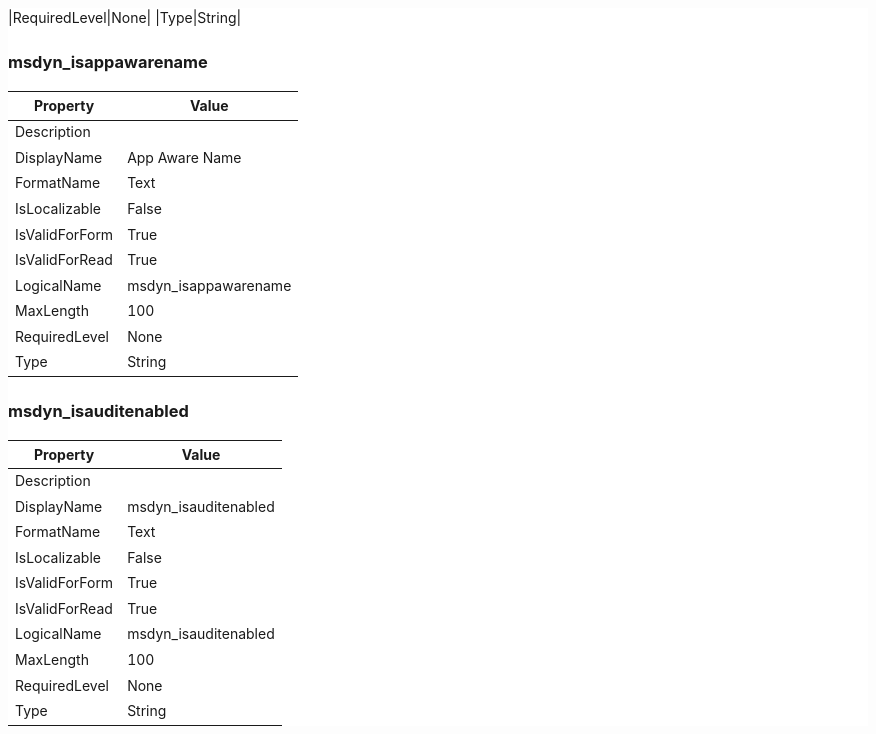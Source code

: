 |RequiredLevel|None|
|Type|String|


### <a name="BKMK_msdyn_isappawarename"></a> msdyn_isappawarename

|Property|Value|
|--------|-----|
|Description||
|DisplayName|App Aware Name|
|FormatName|Text|
|IsLocalizable|False|
|IsValidForForm|True|
|IsValidForRead|True|
|LogicalName|msdyn_isappawarename|
|MaxLength|100|
|RequiredLevel|None|
|Type|String|


### <a name="BKMK_msdyn_isauditenabled"></a> msdyn_isauditenabled

|Property|Value|
|--------|-----|
|Description||
|DisplayName|msdyn_isauditenabled|
|FormatName|Text|
|IsLocalizable|False|
|IsValidForForm|True|
|IsValidForRead|True|
|LogicalName|msdyn_isauditenabled|
|MaxLength|100|
|RequiredLevel|None|
|Type|String|

